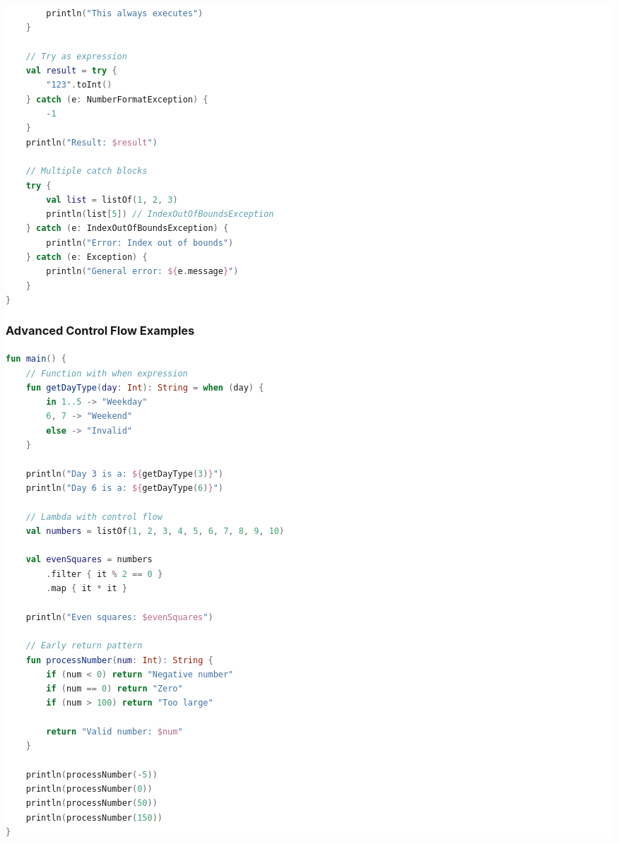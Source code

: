 ```kotlin
        println("This always executes")
    }
    
    // Try as expression
    val result = try {
        "123".toInt()
    } catch (e: NumberFormatException) {
        -1
    }
    println("Result: $result")
    
    // Multiple catch blocks
    try {
        val list = listOf(1, 2, 3)
        println(list[5]) // IndexOutOfBoundsException
    } catch (e: IndexOutOfBoundsException) {
        println("Error: Index out of bounds")
    } catch (e: Exception) {
        println("General error: ${e.message}")
    }
}
```

### Advanced Control Flow Examples
```kotlin
fun main() {
    // Function with when expression
    fun getDayType(day: Int): String = when (day) {
        in 1..5 -> "Weekday"
        6, 7 -> "Weekend"
        else -> "Invalid"
    }
    
    println("Day 3 is a: ${getDayType(3)}")
    println("Day 6 is a: ${getDayType(6)}")
    
    // Lambda with control flow
    val numbers = listOf(1, 2, 3, 4, 5, 6, 7, 8, 9, 10)
    
    val evenSquares = numbers
        .filter { it % 2 == 0 }
        .map { it * it }
    
    println("Even squares: $evenSquares")
    
    // Early return pattern
    fun processNumber(num: Int): String {
        if (num < 0) return "Negative number"
        if (num == 0) return "Zero"
        if (num > 100) return "Too large"
        
        return "Valid number: $num"
    }
    
    println(processNumber(-5))
    println(processNumber(0))
    println(processNumber(50))
    println(processNumber(150))
}
```
